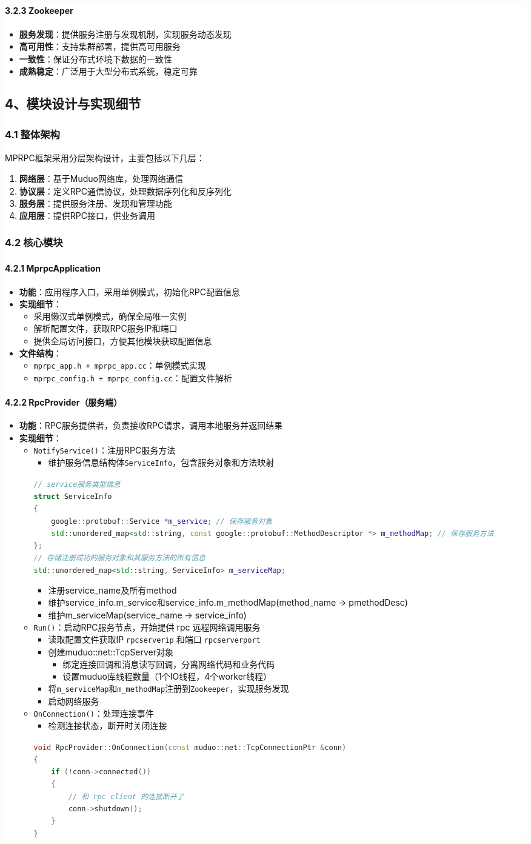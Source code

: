 #### 3.2.3 Zookeeper
- **服务发现**：提供服务注册与发现机制，实现服务动态发现
- **高可用性**：支持集群部署，提供高可用服务
- **一致性**：保证分布式环境下数据的一致性
- **成熟稳定**：广泛用于大型分布式系统，稳定可靠

## 4、模块设计与实现细节
### 4.1 整体架构
MPRPC框架采用分层架构设计，主要包括以下几层：
1. **网络层**：基于Muduo网络库，处理网络通信
2. **协议层**：定义RPC通信协议，处理数据序列化和反序列化
3. **服务层**：提供服务注册、发现和管理功能
4. **应用层**：提供RPC接口，供业务调用

### 4.2 核心模块
#### 4.2.1 MprpcApplication
- **功能**：应用程序入口，采用单例模式，初始化RPC配置信息
- **实现细节**：
  - 采用懒汉式单例模式，确保全局唯一实例
  - 解析配置文件，获取RPC服务IP和端口
  - 提供全局访问接口，方便其他模块获取配置信息
- **文件结构**：
  - `mprpc_app.h + mprpc_app.cc`：单例模式实现
  - `mprpc_config.h + mprpc_config.cc`：配置文件解析

#### 4.2.2 RpcProvider（服务端）
- **功能**：RPC服务提供者，负责接收RPC请求，调用本地服务并返回结果
- **实现细节**：
  - `NotifyService()`：注册RPC服务方法
    - 维护服务信息结构体`ServiceInfo`，包含服务对象和方法映射
    ```cpp
    // service服务类型信息
    struct ServiceInfo
    {
        google::protobuf::Service *m_service; // 保存服务对象
        std::unordered_map<std::string, const google::protobuf::MethodDescriptor *> m_methodMap; // 保存服务方法
    };
    // 存储注册成功的服务对象和其服务方法的所有信息
    std::unordered_map<std::string, ServiceInfo> m_serviceMap;
    ```
    - 注册service_name及所有method
    - 维护service_info.m_service和service_info.m_methodMap(method_name -> pmethodDesc)
    - 维护m_serviceMap(service_name -> service_info)
  - `Run()`：启动RPC服务节点，开始提供 rpc 远程网络调用服务
    - 读取配置文件获取IP `rpcserverip` 和端口 `rpcserverport`
    - 创建muduo::net::TcpServer对象
        - 绑定连接回调和消息读写回调，分离网络代码和业务代码
        - 设置muduo库线程数量（1个IO线程，4个worker线程）
    - 将`m_serviceMap`和`m_methodMap`注册到`Zookeeper`，实现服务发现
    - 启动网络服务
  - `OnConnection()`：处理连接事件
    - 检测连接状态，断开时关闭连接
    ```cpp
    void RpcProvider::OnConnection(const muduo::net::TcpConnectionPtr &conn)
    {
        if (!conn->connected())
        {
            // 和 rpc client 的连接断开了
            conn->shutdown();
        }
    }